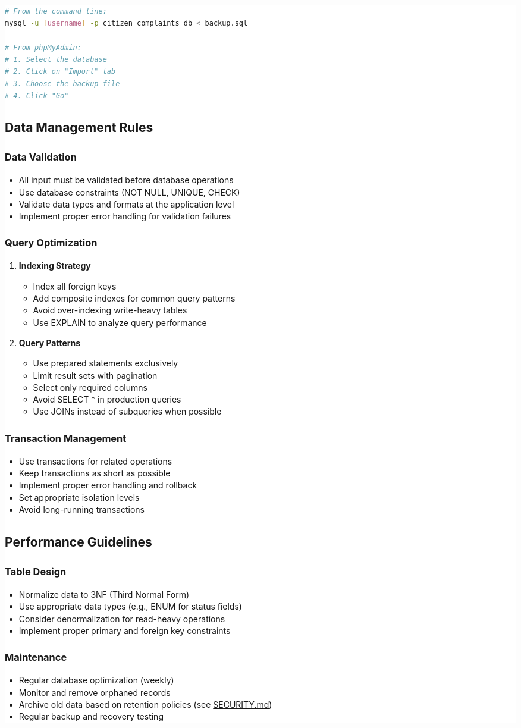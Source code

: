 ```bash
# From the command line:
mysql -u [username] -p citizen_complaints_db < backup.sql

# From phpMyAdmin:
# 1. Select the database
# 2. Click on "Import" tab
# 3. Choose the backup file
# 4. Click "Go"
```

## Data Management Rules

### Data Validation
- All input must be validated before database operations
- Use database constraints (NOT NULL, UNIQUE, CHECK)
- Validate data types and formats at the application level
- Implement proper error handling for validation failures

### Query Optimization
1. **Indexing Strategy**
   - Index all foreign keys
   - Add composite indexes for common query patterns
   - Avoid over-indexing write-heavy tables
   - Use EXPLAIN to analyze query performance

2. **Query Patterns**
   - Use prepared statements exclusively
   - Limit result sets with pagination
   - Select only required columns
   - Avoid SELECT * in production queries
   - Use JOINs instead of subqueries when possible

### Transaction Management
- Use transactions for related operations
- Keep transactions as short as possible
- Implement proper error handling and rollback
- Set appropriate isolation levels
- Avoid long-running transactions

## Performance Guidelines

### Table Design
- Normalize data to 3NF (Third Normal Form)
- Use appropriate data types (e.g., ENUM for status fields)
- Consider denormalization for read-heavy operations
- Implement proper primary and foreign key constraints

### Maintenance
- Regular database optimization (weekly)
- Monitor and remove orphaned records
- Archive old data based on retention policies (see [SECURITY.md](./SECURITY.md))
- Regular backup and recovery testing
